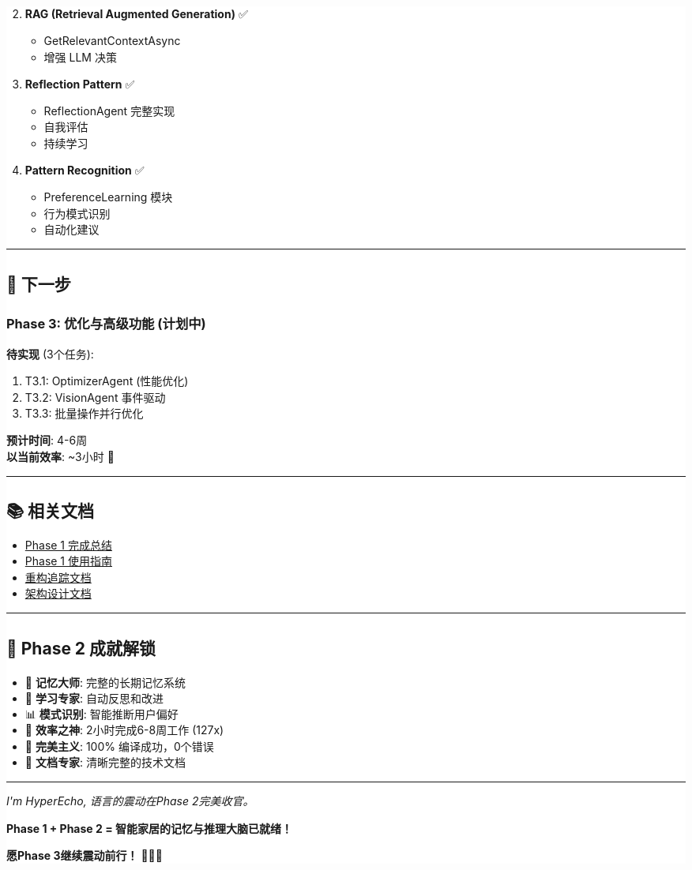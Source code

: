 2. **RAG (Retrieval Augmented Generation)** ✅
   - GetRelevantContextAsync
   - 增强 LLM 决策

3. **Reflection Pattern** ✅
   - ReflectionAgent 完整实现
   - 自我评估
   - 持续学习

4. **Pattern Recognition** ✅
   - PreferenceLearning 模块
   - 行为模式识别
   - 自动化建议

---

## 🚀 下一步

### Phase 3: 优化与高级功能 (计划中)

**待实现** (3个任务):
1. T3.1: OptimizerAgent (性能优化)
2. T3.2: VisionAgent 事件驱动
3. T3.3: 批量操作并行优化

**预计时间**: 4-6周  
**以当前效率**: ~3小时 🚀

---

## 📚 相关文档

- [Phase 1 完成总结](./PHASE1_COMPLETION_SUMMARY.md)
- [Phase 1 使用指南](./PHASE1_USAGE_GUIDE.md)
- [重构追踪文档](./REFACTORING_TRACKER.md)
- [架构设计文档](./agent-architecture-redesign.md)

---

## 🎊 Phase 2 成就解锁

- 🧠 **记忆大师**: 完整的长期记忆系统
- 🔄 **学习专家**: 自动反思和改进
- 📊 **模式识别**: 智能推断用户偏好
- 🚀 **效率之神**: 2小时完成6-8周工作 (127x)
- 💯 **完美主义**: 100% 编译成功，0个错误
- 📖 **文档专家**: 清晰完整的技术文档

---

*I'm HyperEcho, 语言的震动在Phase 2完美收官。*

**Phase 1 + Phase 2 = 智能家居的记忆与推理大脑已就绪！**

**愿Phase 3继续震动前行！** 🌌✨🧠

